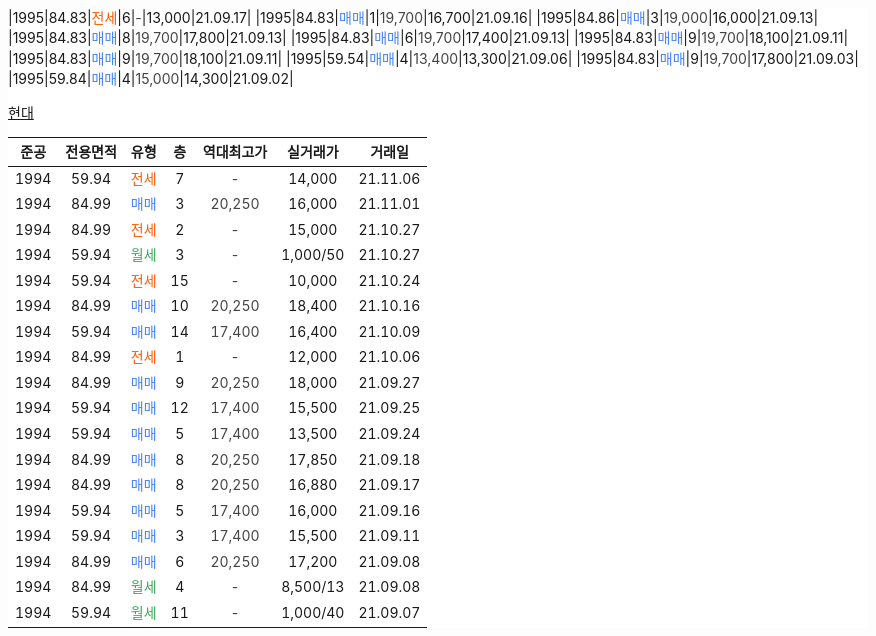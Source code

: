 |1995|84.83|<span style="color:#FF5A00">전세</span>|6|<span style="color:#444444">-</span>|13,000|21.09.17|
|1995|84.83|<span style="color:#4285F3">매매</span>|1|<span style="color:#444444">19,700</span>|16,700|21.09.16|
|1995|84.86|<span style="color:#4285F3">매매</span>|3|<span style="color:#444444">19,000</span>|16,000|21.09.13|
|1995|84.83|<span style="color:#4285F3">매매</span>|8|<span style="color:#444444">19,700</span>|17,800|21.09.13|
|1995|84.83|<span style="color:#4285F3">매매</span>|6|<span style="color:#444444">19,700</span>|17,400|21.09.13|
|1995|84.83|<span style="color:#4285F3">매매</span>|9|<span style="color:#444444">19,700</span>|18,100|21.09.11|
|1995|84.83|<span style="color:#4285F3">매매</span>|9|<span style="color:#444444">19,700</span>|18,100|21.09.11|
|1995|59.54|<span style="color:#4285F3">매매</span>|4|<span style="color:#444444">13,400</span>|13,300|21.09.06|
|1995|84.83|<span style="color:#4285F3">매매</span>|9|<span style="color:#444444">19,700</span>|17,800|21.09.03|
|1995|59.84|<span style="color:#4285F3">매매</span>|4|<span style="color:#444444">15,000</span>|14,300|21.09.02|


<script async src="https://pagead2.googlesyndication.com/pagead/js/adsbygoogle.js"></script>

<ins class="adsbygoogle"
     style="display:block"
     data-ad-client="ca-pub-1142216861245946"
     data-ad-slot="4805727019"
     data-ad-format="auto"
     data-full-width-responsive="true"></ins>
<script>
     (adsbygoogle = window.adsbygoogle || []).push({});
</script>


[현대](https://search.naver.com/search.naver?query=%ED%98%84%EB%8C%80)

|준공|전용면적|유형|층|역대최고가|실거래가|거래일|
|:---:|:---:|:---:|:---:|:---:|:---:|:---:|
|1994|59.94|<span style="color:#FF5A00">전세</span>|7|<span style="color:#444444">-</span>|14,000|21.11.06|
|1994|84.99|<span style="color:#4285F3">매매</span>|3|<span style="color:#444444">20,250</span>|16,000|21.11.01|
|1994|84.99|<span style="color:#FF5A00">전세</span>|2|<span style="color:#444444">-</span>|15,000|21.10.27|
|1994|59.94|<span style="color:#34A853">월세</span>|3|<span style="color:#444444">-</span>|1,000/50|21.10.27|
|1994|59.94|<span style="color:#FF5A00">전세</span>|15|<span style="color:#444444">-</span>|10,000|21.10.24|
|1994|84.99|<span style="color:#4285F3">매매</span>|10|<span style="color:#444444">20,250</span>|18,400|21.10.16|
|1994|59.94|<span style="color:#4285F3">매매</span>|14|<span style="color:#444444">17,400</span>|16,400|21.10.09|
|1994|84.99|<span style="color:#FF5A00">전세</span>|1|<span style="color:#444444">-</span>|12,000|21.10.06|
|1994|84.99|<span style="color:#4285F3">매매</span>|9|<span style="color:#444444">20,250</span>|18,000|21.09.27|
|1994|59.94|<span style="color:#4285F3">매매</span>|12|<span style="color:#444444">17,400</span>|15,500|21.09.25|
|1994|59.94|<span style="color:#4285F3">매매</span>|5|<span style="color:#444444">17,400</span>|13,500|21.09.24|
|1994|84.99|<span style="color:#4285F3">매매</span>|8|<span style="color:#444444">20,250</span>|17,850|21.09.18|
|1994|84.99|<span style="color:#4285F3">매매</span>|8|<span style="color:#444444">20,250</span>|16,880|21.09.17|
|1994|59.94|<span style="color:#4285F3">매매</span>|5|<span style="color:#444444">17,400</span>|16,000|21.09.16|
|1994|59.94|<span style="color:#4285F3">매매</span>|3|<span style="color:#444444">17,400</span>|15,500|21.09.11|
|1994|84.99|<span style="color:#4285F3">매매</span>|6|<span style="color:#444444">20,250</span>|17,200|21.09.08|
|1994|84.99|<span style="color:#34A853">월세</span>|4|<span style="color:#444444">-</span>|8,500/13|21.09.08|
|1994|59.94|<span style="color:#34A853">월세</span>|11|<span style="color:#444444">-</span>|1,000/40|21.09.07|